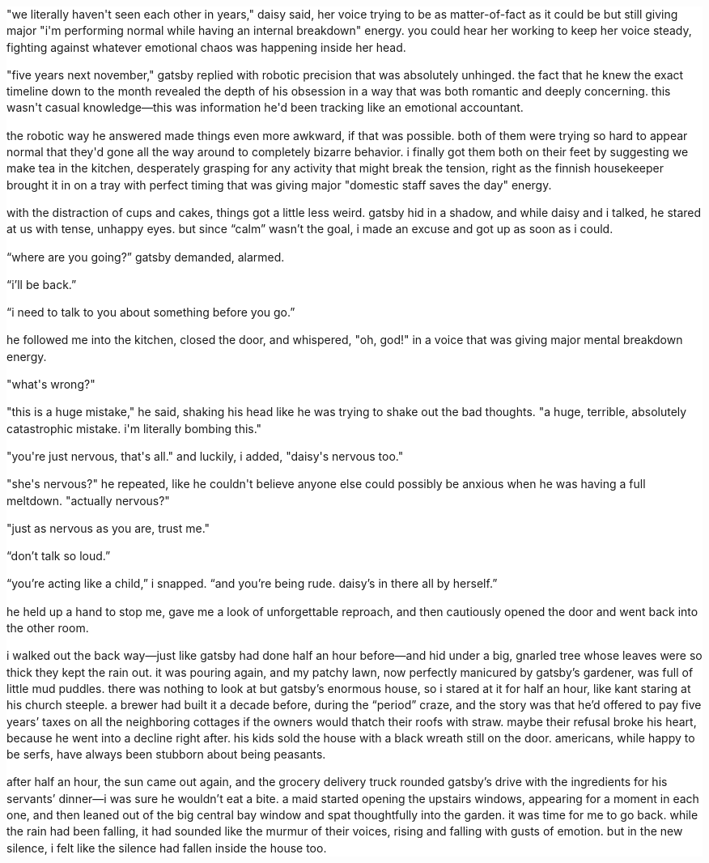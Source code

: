 "we literally haven't seen each other in years," daisy said, her voice trying to be as matter-of-fact as it could be but still giving major "i'm performing normal while having an internal breakdown" energy. you could hear her working to keep her voice steady, fighting against whatever emotional chaos was happening inside her head.

"five years next november," gatsby replied with robotic precision that was absolutely unhinged. the fact that he knew the exact timeline down to the month revealed the depth of his obsession in a way that was both romantic and deeply concerning. this wasn't casual knowledge—this was information he'd been tracking like an emotional accountant.

the robotic way he answered made things even more awkward, if that was possible. both of them were trying so hard to appear normal that they'd gone all the way around to completely bizarre behavior. i finally got them both on their feet by suggesting we make tea in the kitchen, desperately grasping for any activity that might break the tension, right as the finnish housekeeper brought it in on a tray with perfect timing that was giving major "domestic staff saves the day" energy.

with the distraction of cups and cakes, things got a little less weird. gatsby hid in a shadow, and while daisy and i talked, he stared at us with tense, unhappy eyes. but since “calm” wasn’t the goal, i made an excuse and got up as soon as i could.

“where are you going?” gatsby demanded, alarmed.

“i’ll be back.”

“i need to talk to you about something before you go.”

he followed me into the kitchen, closed the door, and whispered, "oh, god!" in a voice that was giving major mental breakdown energy.

"what's wrong?"

"this is a huge mistake," he said, shaking his head like he was trying to shake out the bad thoughts. "a huge, terrible, absolutely catastrophic mistake. i'm literally bombing this."

"you're just nervous, that's all." and luckily, i added, "daisy's nervous too."

"she's nervous?" he repeated, like he couldn't believe anyone else could possibly be anxious when he was having a full meltdown. "actually nervous?"

"just as nervous as you are, trust me."

“don’t talk so loud.”

“you’re acting like a child,” i snapped. “and you’re being rude. daisy’s in there all by herself.”

he held up a hand to stop me, gave me a look of unforgettable reproach, and then cautiously opened the door and went back into the other room.

i walked out the back way—just like gatsby had done half an hour before—and hid under a big, gnarled tree whose leaves were so thick they kept the rain out. it was pouring again, and my patchy lawn, now perfectly manicured by gatsby’s gardener, was full of little mud puddles. there was nothing to look at but gatsby’s enormous house, so i stared at it for half an hour, like kant staring at his church steeple. a brewer had built it a decade before, during the “period” craze, and the story was that he’d offered to pay five years’ taxes on all the neighboring cottages if the owners would thatch their roofs with straw. maybe their refusal broke his heart, because he went into a decline right after. his kids sold the house with a black wreath still on the door. americans, while happy to be serfs, have always been stubborn about being peasants.

after half an hour, the sun came out again, and the grocery delivery truck rounded gatsby’s drive with the ingredients for his servants’ dinner—i was sure he wouldn’t eat a bite. a maid started opening the upstairs windows, appearing for a moment in each one, and then leaned out of the big central bay window and spat thoughtfully into the garden. it was time for me to go back. while the rain had been falling, it had sounded like the murmur of their voices, rising and falling with gusts of emotion. but in the new silence, i felt like the silence had fallen inside the house too.
